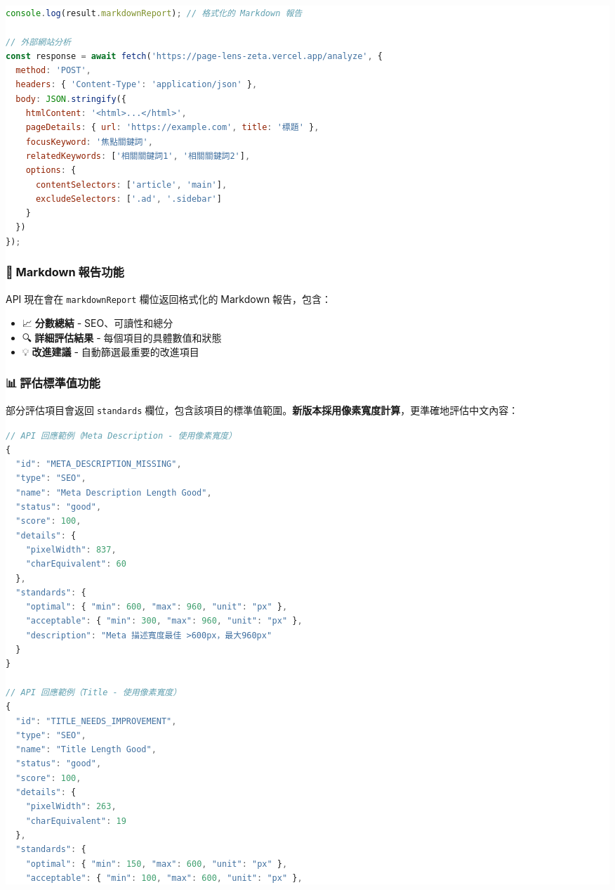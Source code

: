 ```javascript
console.log(result.markdownReport); // 格式化的 Markdown 報告

// 外部網站分析
const response = await fetch('https://page-lens-zeta.vercel.app/analyze', {
  method: 'POST',
  headers: { 'Content-Type': 'application/json' },
  body: JSON.stringify({
    htmlContent: '<html>...</html>',
    pageDetails: { url: 'https://example.com', title: '標題' },
    focusKeyword: '焦點關鍵詞',
    relatedKeywords: ['相關關鍵詞1', '相關關鍵詞2'],
    options: {
      contentSelectors: ['article', 'main'],
      excludeSelectors: ['.ad', '.sidebar']
    }
  })
});
```

### 📄 Markdown 報告功能

API 現在會在 `markdownReport` 欄位返回格式化的 Markdown 報告，包含：

- 📈 **分數總結** - SEO、可讀性和總分
- 🔍 **詳細評估結果** - 每個項目的具體數值和狀態
- 💡 **改進建議** - 自動篩選最重要的改進項目

### 📊 評估標準值功能

部分評估項目會返回 `standards` 欄位，包含該項目的標準值範圍。**新版本採用像素寬度計算**，更準確地評估中文內容：

```javascript
// API 回應範例（Meta Description - 使用像素寬度）
{
  "id": "META_DESCRIPTION_MISSING",
  "type": "SEO",
  "name": "Meta Description Length Good",
  "status": "good",
  "score": 100,
  "details": {
    "pixelWidth": 837,
    "charEquivalent": 60
  },
  "standards": {
    "optimal": { "min": 600, "max": 960, "unit": "px" },
    "acceptable": { "min": 300, "max": 960, "unit": "px" },
    "description": "Meta 描述寬度最佳 >600px，最大960px"
  }
}

// API 回應範例（Title - 使用像素寬度）
{
  "id": "TITLE_NEEDS_IMPROVEMENT",
  "type": "SEO",
  "name": "Title Length Good",
  "status": "good",
  "score": 100,
  "details": {
    "pixelWidth": 263,
    "charEquivalent": 19
  },
  "standards": {
    "optimal": { "min": 150, "max": 600, "unit": "px" },
    "acceptable": { "min": 100, "max": 600, "unit": "px" },
```